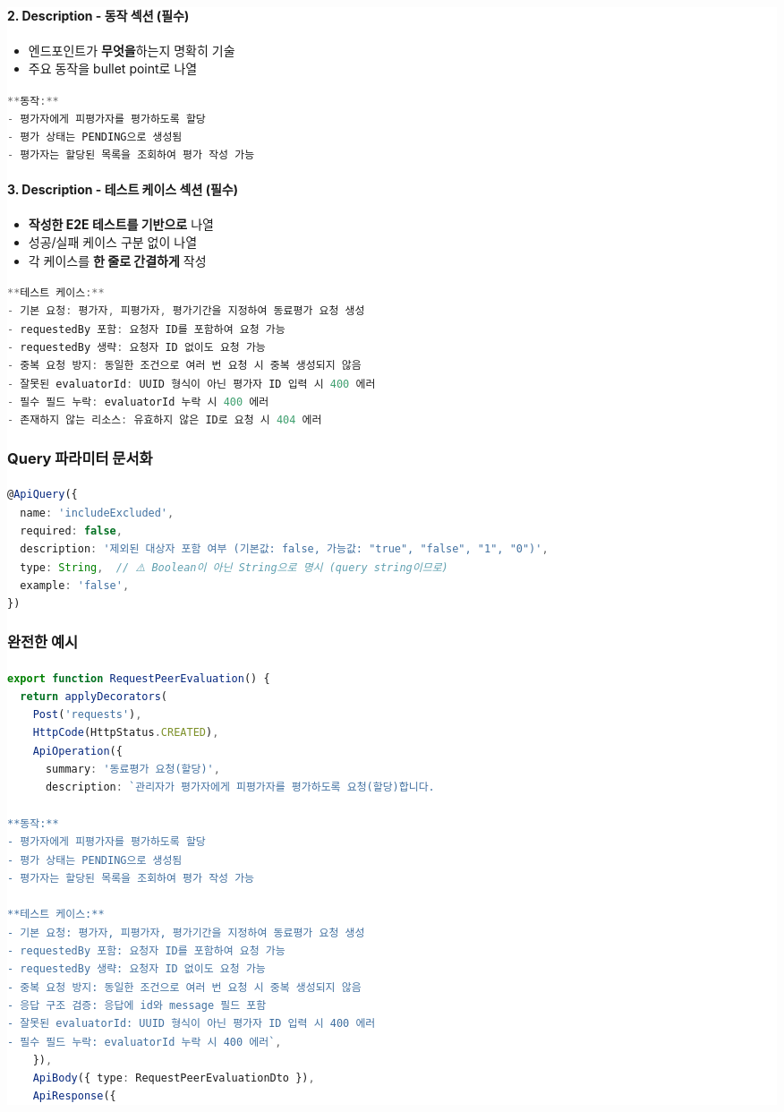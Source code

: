 #### 2. Description - **동작** 섹션 (필수)
- 엔드포인트가 **무엇을**하는지 명확히 기술
- 주요 동작을 bullet point로 나열

```typescript
**동작:**
- 평가자에게 피평가자를 평가하도록 할당
- 평가 상태는 PENDING으로 생성됨
- 평가자는 할당된 목록을 조회하여 평가 작성 가능
```

#### 3. Description - **테스트 케이스** 섹션 (필수)
- **작성한 E2E 테스트를 기반으로** 나열
- 성공/실패 케이스 구분 없이 나열
- 각 케이스를 **한 줄로 간결하게** 작성

```typescript
**테스트 케이스:**
- 기본 요청: 평가자, 피평가자, 평가기간을 지정하여 동료평가 요청 생성
- requestedBy 포함: 요청자 ID를 포함하여 요청 가능
- requestedBy 생략: 요청자 ID 없이도 요청 가능
- 중복 요청 방지: 동일한 조건으로 여러 번 요청 시 중복 생성되지 않음
- 잘못된 evaluatorId: UUID 형식이 아닌 평가자 ID 입력 시 400 에러
- 필수 필드 누락: evaluatorId 누락 시 400 에러
- 존재하지 않는 리소스: 유효하지 않은 ID로 요청 시 404 에러
```

### Query 파라미터 문서화

```typescript
@ApiQuery({
  name: 'includeExcluded',
  required: false,
  description: '제외된 대상자 포함 여부 (기본값: false, 가능값: "true", "false", "1", "0")',
  type: String,  // ⚠️ Boolean이 아닌 String으로 명시 (query string이므로)
  example: 'false',
})
```

### 완전한 예시

```typescript
export function RequestPeerEvaluation() {
  return applyDecorators(
    Post('requests'),
    HttpCode(HttpStatus.CREATED),
    ApiOperation({
      summary: '동료평가 요청(할당)',
      description: `관리자가 평가자에게 피평가자를 평가하도록 요청(할당)합니다.

**동작:**
- 평가자에게 피평가자를 평가하도록 할당
- 평가 상태는 PENDING으로 생성됨
- 평가자는 할당된 목록을 조회하여 평가 작성 가능

**테스트 케이스:**
- 기본 요청: 평가자, 피평가자, 평가기간을 지정하여 동료평가 요청 생성
- requestedBy 포함: 요청자 ID를 포함하여 요청 가능
- requestedBy 생략: 요청자 ID 없이도 요청 가능
- 중복 요청 방지: 동일한 조건으로 여러 번 요청 시 중복 생성되지 않음
- 응답 구조 검증: 응답에 id와 message 필드 포함
- 잘못된 evaluatorId: UUID 형식이 아닌 평가자 ID 입력 시 400 에러
- 필수 필드 누락: evaluatorId 누락 시 400 에러`,
    }),
    ApiBody({ type: RequestPeerEvaluationDto }),
    ApiResponse({
```